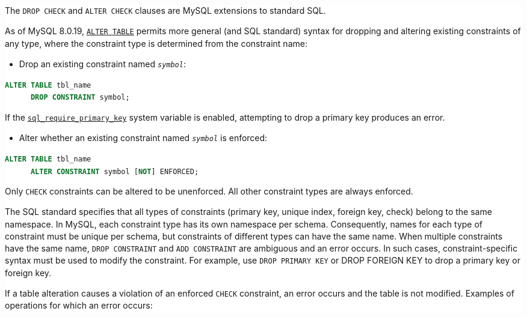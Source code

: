 
The `DROP CHECK` and `ALTER
      CHECK` clauses are MySQL extensions to standard SQL.


As of MySQL 8.0.19, [`ALTER TABLE`](https://dev.mysql.com/doc/refman/8.0/en/alter-table.html "15.1.9 ALTER TABLE Statement")
permits more general (and SQL standard) syntax for dropping and
altering existing constraints of any type, where the constraint
type is determined from the constraint name:

- Drop an existing constraint named
_`symbol`_:



```sql
ALTER TABLE tbl_name
      DROP CONSTRAINT symbol;
```



If the
[`sql_require_primary_key`](https://dev.mysql.com/doc/refman/8.0/en/server-system-variables.html#sysvar_sql_require_primary_key)
system variable is enabled, attempting to drop a primary key
produces an error.


- Alter whether an existing constraint named
_`symbol`_ is enforced:



```sql
ALTER TABLE tbl_name
      ALTER CONSTRAINT symbol [NOT] ENFORCED;
```



Only `CHECK` constraints can be altered to be
unenforced. All other constraint types are always enforced.


The SQL standard specifies that all types of constraints (primary
key, unique index, foreign key, check) belong to the same
namespace. In MySQL, each constraint type has its own namespace
per schema. Consequently, names for each type of constraint must
be unique per schema, but constraints of different types can have
the same name. When multiple constraints have the same name,
`DROP CONSTRAINT` and `ADD
      CONSTRAINT` are ambiguous and an error occurs. In such
cases, constraint-specific syntax must be used to modify the
constraint. For example, use `DROP PRIMARY KEY`
or DROP FOREIGN KEY to drop a primary key or foreign key.


If a table alteration causes a violation of an enforced
`CHECK` constraint, an error occurs and the table
is not modified. Examples of operations for which an error occurs:

